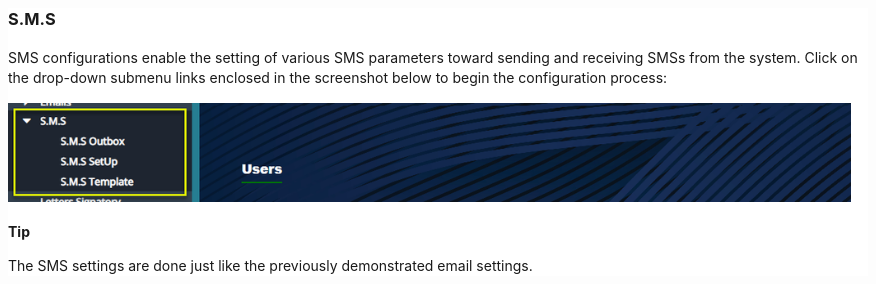 ### S.M.S

SMS configurations enable the setting of various SMS parameters toward sending and receiving SMSs from the system. Click on the drop-down submenu links enclosed in the screenshot below to begin the configuration process:

<img  alt="SMS menu" width="98%" height="auto"  class="center"  src="../media2/smsmenu.png">   


**Tip**

The SMS settings are done just like the previously demonstrated email settings.
